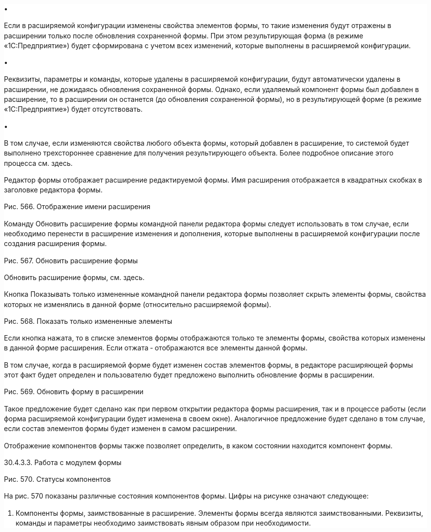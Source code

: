 •

Если в расширяемой конфигурации изменены свойства элементов формы, то такие изменения будут отражены в расширении только после обновления сохраненной формы. При этом результирующая форма (в режиме «1С:Предприятие») будет сформирована с учетом всех изменений, которые выполнены в расширяемой конфигурации.

•

Реквизиты, параметры и команды, которые удалены в расширяемой конфигурации, будут автоматически удалены в расширении, не дожидаясь обновления сохраненной формы. Однако, если удаляемый компонент формы был добавлен в расширение, то в расширении он останется (до обновления сохраненной формы), но в результирующей форме (в режиме «1С:Предприятие») будет отсутствовать.

•

В том случае, если изменяются свойства любого объекта формы, который добавлен в расширение, то системой будет выполнено трехстороннее сравнение для получения результирующего объекта. Более подробное описание этого процесса см. здесь.

Редактор формы отображает расширение редактируемой формы. Имя расширения отображается в квадратных скобках в заголовке редактора формы.

Рис. 566. Отображение имени расширения

Команду Обновить расширение формы командной панели редактора формы следует использовать в том случае, если необходимо перенести в расширение изменения и дополнения, которые выполнены в расширяемой конфигурации после создания расширения формы.

Рис. 567. Обновить расширение формы

Обновить расширение формы, см. здесь.

Кнопка Показывать только измененные командной панели редактора формы позволяет скрыть элементы формы, свойства которых не изменялись в данной форме (относительно расширяемой формы).

Рис. 568. Показать только измененные элементы

Если кнопка нажата, то в списке элементов формы отображаются только те элементы формы, свойства которых изменены в данной форме расширения. Если отжата ‑ отображаются все элементы данной формы.

В том случае, когда в расширяемой форме будет изменен состав элементов формы, в редакторе расширяющей формы этот факт будет определен и пользователю будет предложено выполнить обновление формы в расширении.

Рис. 569. Обновить форму в расширении

Такое предложение будет сделано как при первом открытии редактора формы расширения, так и в процессе работы (если форма расширяемой конфигурации будет изменена в своем окне). Аналогичное предложение будет сделано в том случае, если состав элементов формы будет изменен в самом расширении.

Отображение компонентов формы также позволяет определить, в каком состоянии находится компонент формы.

30.4.3.3. Работа с модулем формы

Рис. 570. Статусы компонентов

На рис. 570 показаны различные состояния компонентов формы. Цифры на рисунке означают следующее:

1. Компоненты формы, заимствованные в расширение. Элементы формы всегда являются заимствованными. Реквизиты, команды и параметры необходимо заимствовать явным образом при необходимости.
